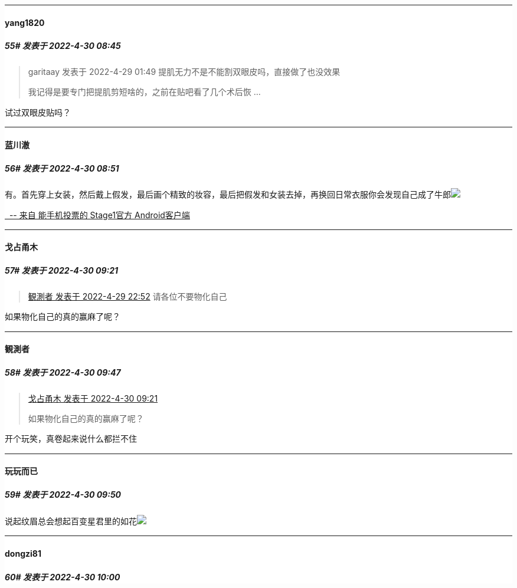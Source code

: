 *****

####  yang1820  
##### 55#       发表于 2022-4-30 08:45

<blockquote>garitaay 发表于 2022-4-29 01:49
提肌无力不是不能割双眼皮吗，直接做了也没效果

我记得是要专门把提肌剪短啥的，之前在贴吧看了几个术后恢 ...</blockquote>
试过双眼皮贴吗？

*****

####  蓝川澈  
##### 56#       发表于 2022-4-30 08:51

有。首先穿上女装，然后戴上假发，最后画个精致的妆容，最后把假发和女装去掉，再换回日常衣服你会发现自己成了牛郎<img src="https://static.saraba1st.com/image/smiley/face2017/037.png" referrerpolicy="no-referrer">

[  -- 来自 能手机投票的 Stage1官方 Android客户端](https://www.coolapk.com/apk/140634)

*****

####  戈占甬木  
##### 57#       发表于 2022-4-30 09:21

<blockquote><a href="httphttps://bbs.saraba1st.com/2b/forum.php?mod=redirect&amp;goto=findpost&amp;pid=55638686&amp;ptid=2067009" target="_blank">観測者 发表于 2022-4-29 22:52</a>
请各位不要物化自己</blockquote>
如果物化自己的真的赢麻了呢？

*****

####  観測者  
##### 58#       发表于 2022-4-30 09:47

<blockquote><a href="httphttps://bbs.saraba1st.com/2b/forum.php?mod=redirect&amp;goto=findpost&amp;pid=55641027&amp;ptid=2067009" target="_blank">戈占甬木 发表于 2022-4-30 09:21</a>

如果物化自己的真的赢麻了呢？</blockquote>
开个玩笑，真卷起来说什么都拦不住

*****

####  玩玩而已  
##### 59#       发表于 2022-4-30 09:50

说起纹眉总会想起百变星君里的如花<img src="https://static.saraba1st.com/image/smiley/face2017/001.png" referrerpolicy="no-referrer">

*****

####  dongzi81  
##### 60#       发表于 2022-4-30 10:00
